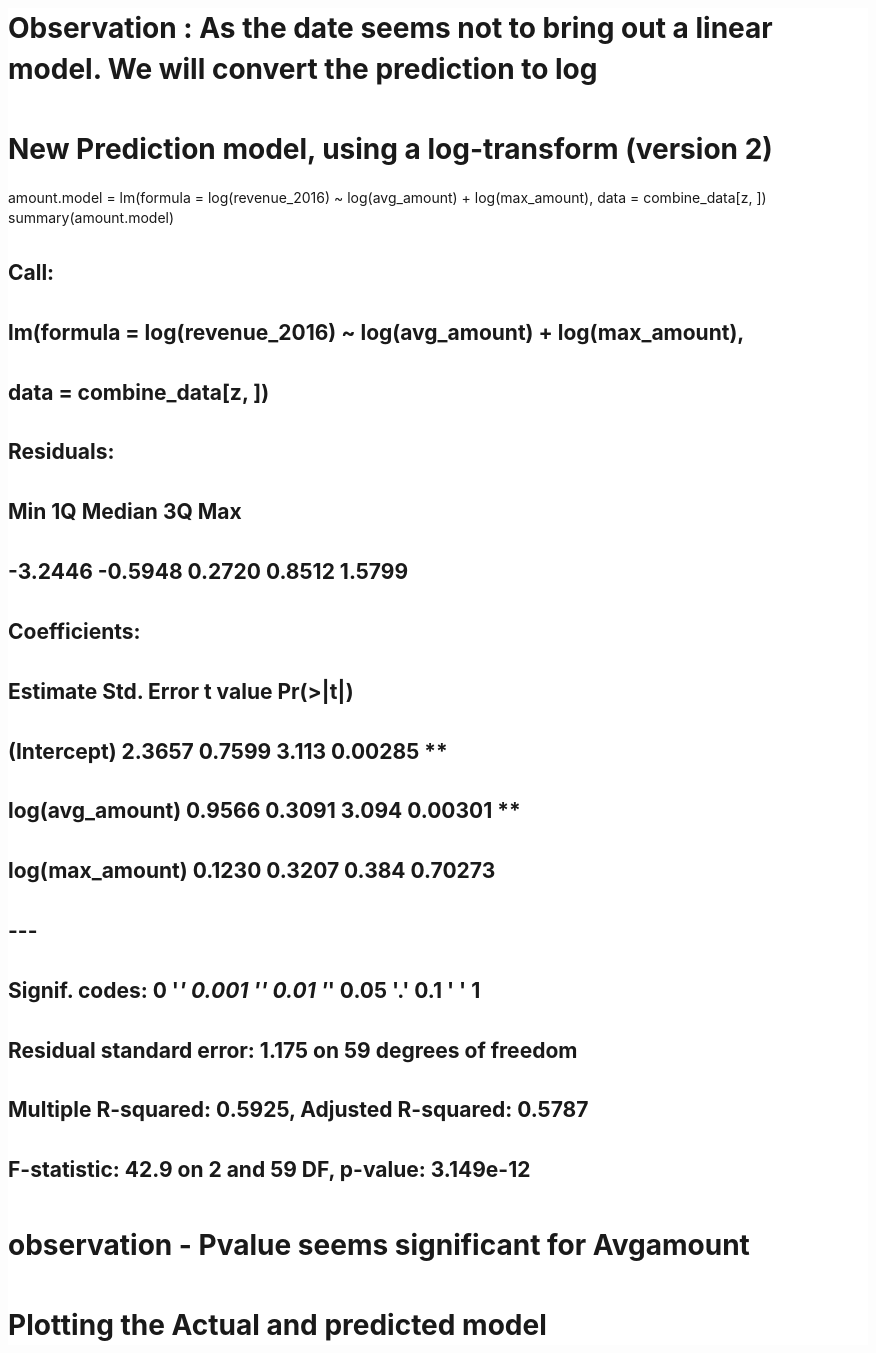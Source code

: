# Observation : As the date seems not to bring out a linear model. We will convert the prediction to log
#  New Prediction model, using a log-transform (version 2)
amount.model = lm(formula = log(revenue_2016) ~ log(avg_amount) + 
                                  log(max_amount), data = combine_data[z, ])
summary(amount.model)
## 
## Call:
## lm(formula = log(revenue_2016) ~ log(avg_amount) + log(max_amount), 
##     data = combine_data[z, ])
## 
## Residuals:
##     Min      1Q  Median      3Q     Max 
## -3.2446 -0.5948  0.2720  0.8512  1.5799 
## 
## Coefficients:
##                 Estimate Std. Error t value Pr(>|t|)   
## (Intercept)       2.3657     0.7599   3.113  0.00285 **
## log(avg_amount)   0.9566     0.3091   3.094  0.00301 **
## log(max_amount)   0.1230     0.3207   0.384  0.70273   
## ---
## Signif. codes:  0 '***' 0.001 '**' 0.01 '*' 0.05 '.' 0.1 ' ' 1
## 
## Residual standard error: 1.175 on 59 degrees of freedom
## Multiple R-squared:  0.5925, Adjusted R-squared:  0.5787 
## F-statistic:  42.9 on 2 and 59 DF,  p-value: 3.149e-12
# observation - Pvalue seems significant for Avgamount
# Plotting the Actual and predicted model
